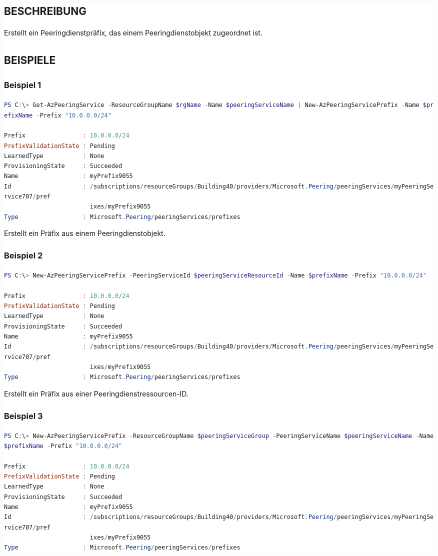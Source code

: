 ## BESCHREIBUNG
Erstellt ein Peeringdienstpräfix, das einem Peeringdienstobjekt zugeordnet ist.

## BEISPIELE

### Beispiel 1
```powershell
PS C:\> Get-AzPeeringService -ResourceGroupName $rgName -Name $peeringServiceName | New-AzPeeringServicePrefix -Name $prefixName -Prefix "10.0.0.0/24"

Prefix                : 10.0.0.0/24
PrefixValidationState : Pending
LearnedType           : None
ProvisioningState     : Succeeded
Name                  : myPrefix9055
Id                    : /subscriptions/resourceGroups/Building40/providers/Microsoft.Peering/peeringServices/myPeeringService707/pref
                        ixes/myPrefix9055
Type                  : Microsoft.Peering/peeringServices/prefixes
```

Erstellt ein Präfix aus einem Peeringdienstobjekt.

### Beispiel 2
```powershell
PS C:\> New-AzPeeringServicePrefix -PeeringServiceId $peeringServiceResourceId -Name $prefixName -Prefix "10.0.0.0/24"

Prefix                : 10.0.0.0/24
PrefixValidationState : Pending
LearnedType           : None
ProvisioningState     : Succeeded
Name                  : myPrefix9055
Id                    : /subscriptions/resourceGroups/Building40/providers/Microsoft.Peering/peeringServices/myPeeringService707/pref
                        ixes/myPrefix9055
Type                  : Microsoft.Peering/peeringServices/prefixes
```

Erstellt ein Präfix aus einer Peeringdienstressourcen-ID.

### Beispiel 3
```powershell
PS C:\> New-AzPeeringServicePrefix -ResourceGroupName $peeringServiceGroup -PeeringServiceName $peeringServiceName -Name $prefixName -Prefix "10.0.0.0/24"

Prefix                : 10.0.0.0/24
PrefixValidationState : Pending
LearnedType           : None
ProvisioningState     : Succeeded
Name                  : myPrefix9055
Id                    : /subscriptions/resourceGroups/Building40/providers/Microsoft.Peering/peeringServices/myPeeringService707/pref
                        ixes/myPrefix9055
Type                  : Microsoft.Peering/peeringServices/prefixes
```
